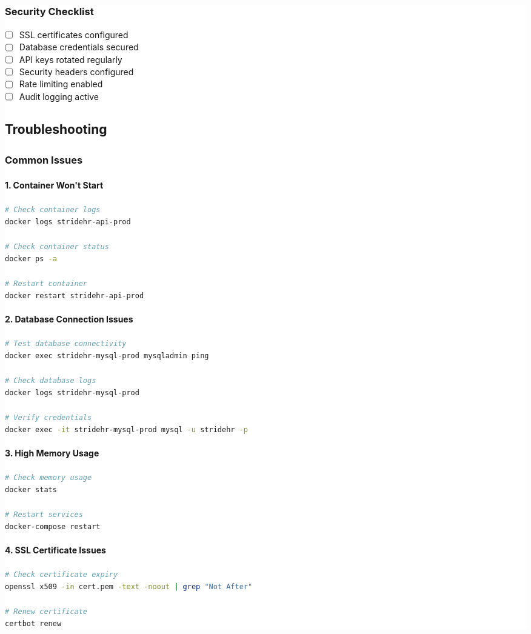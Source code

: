 ### Security Checklist

- [ ] SSL certificates configured
- [ ] Database credentials secured
- [ ] API keys rotated regularly
- [ ] Security headers configured
- [ ] Rate limiting enabled
- [ ] Audit logging active

## Troubleshooting

### Common Issues

#### 1. Container Won't Start
```bash
# Check container logs
docker logs stridehr-api-prod

# Check container status
docker ps -a

# Restart container
docker restart stridehr-api-prod
```

#### 2. Database Connection Issues
```bash
# Test database connectivity
docker exec stridehr-mysql-prod mysqladmin ping

# Check database logs
docker logs stridehr-mysql-prod

# Verify credentials
docker exec -it stridehr-mysql-prod mysql -u stridehr -p
```

#### 3. High Memory Usage
```bash
# Check memory usage
docker stats

# Restart services
docker-compose restart
```

#### 4. SSL Certificate Issues
```bash
# Check certificate expiry
openssl x509 -in cert.pem -text -noout | grep "Not After"

# Renew certificate
certbot renew
```
